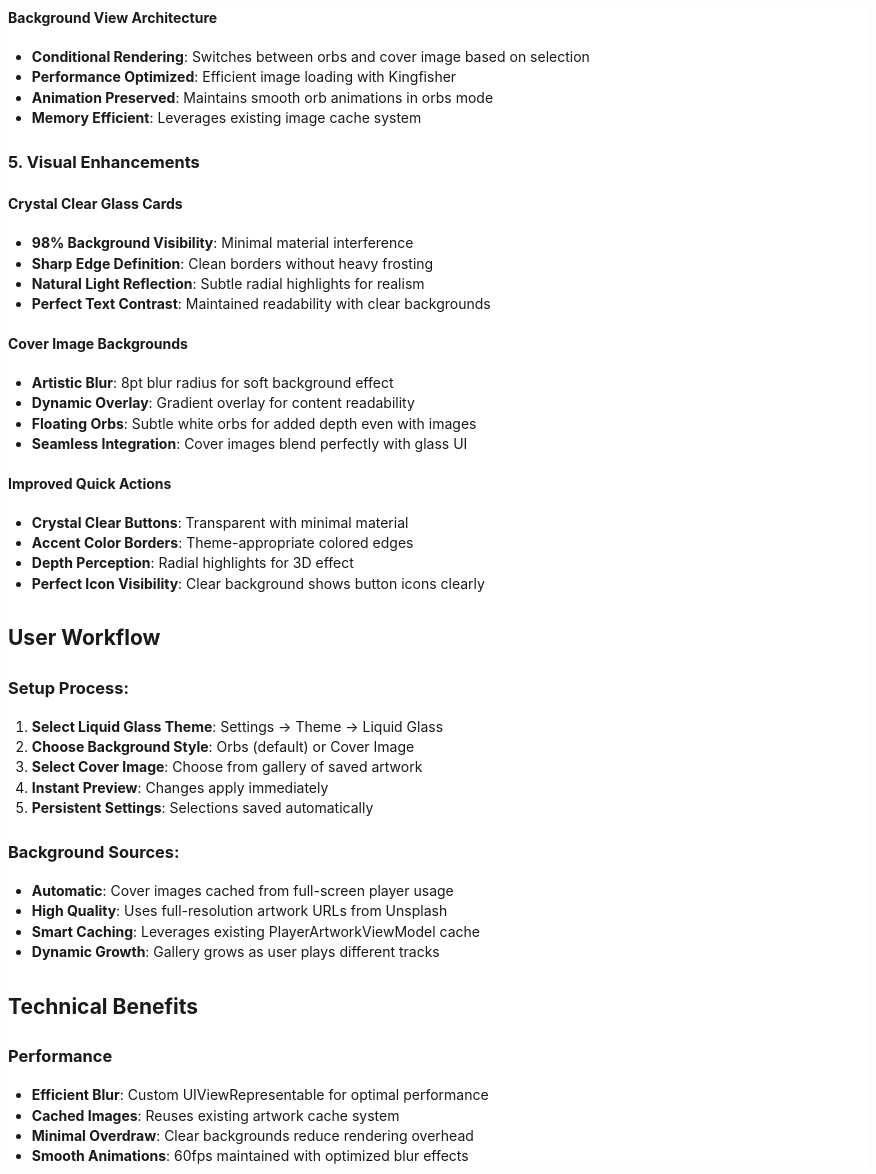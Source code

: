 #### **Background View Architecture**
- **Conditional Rendering**: Switches between orbs and cover image based on selection
- **Performance Optimized**: Efficient image loading with Kingfisher
- **Animation Preserved**: Maintains smooth orb animations in orbs mode
- **Memory Efficient**: Leverages existing image cache system

### 5. **Visual Enhancements**

#### **Crystal Clear Glass Cards**
- **98% Background Visibility**: Minimal material interference
- **Sharp Edge Definition**: Clean borders without heavy frosting
- **Natural Light Reflection**: Subtle radial highlights for realism
- **Perfect Text Contrast**: Maintained readability with clear backgrounds

#### **Cover Image Backgrounds**
- **Artistic Blur**: 8pt blur radius for soft background effect
- **Dynamic Overlay**: Gradient overlay for content readability
- **Floating Orbs**: Subtle white orbs for added depth even with images
- **Seamless Integration**: Cover images blend perfectly with glass UI

#### **Improved Quick Actions**
- **Crystal Clear Buttons**: Transparent with minimal material
- **Accent Color Borders**: Theme-appropriate colored edges
- **Depth Perception**: Radial highlights for 3D effect
- **Perfect Icon Visibility**: Clear background shows button icons clearly

## User Workflow

### **Setup Process:**
1. **Select Liquid Glass Theme**: Settings → Theme → Liquid Glass
2. **Choose Background Style**: Orbs (default) or Cover Image
3. **Select Cover Image**: Choose from gallery of saved artwork
4. **Instant Preview**: Changes apply immediately
5. **Persistent Settings**: Selections saved automatically

### **Background Sources:**
- **Automatic**: Cover images cached from full-screen player usage
- **High Quality**: Uses full-resolution artwork URLs from Unsplash
- **Smart Caching**: Leverages existing PlayerArtworkViewModel cache
- **Dynamic Growth**: Gallery grows as user plays different tracks

## Technical Benefits

### **Performance**
- **Efficient Blur**: Custom UIViewRepresentable for optimal performance
- **Cached Images**: Reuses existing artwork cache system
- **Minimal Overdraw**: Clear backgrounds reduce rendering overhead
- **Smooth Animations**: 60fps maintained with optimized blur effects

